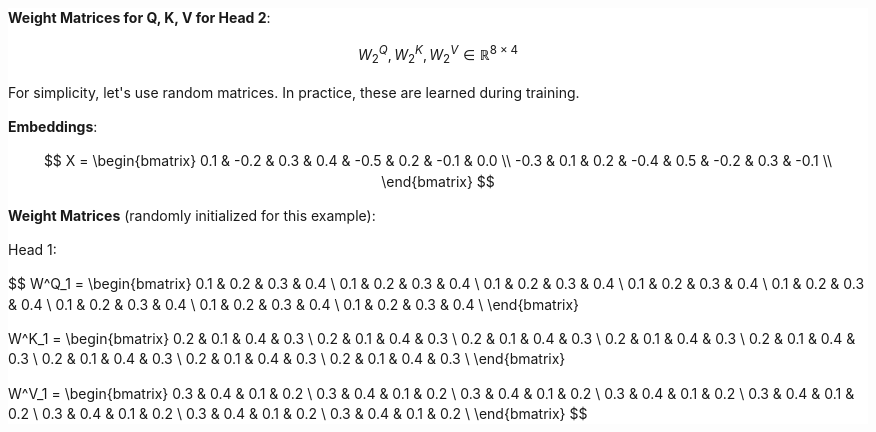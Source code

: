 **Weight Matrices for Q, K, V for Head 2**:

$$W^Q_2, W^K_2, W^V_2 \in \mathbb{R}^{8 \times 4}
$$

For simplicity, let's use random matrices. In practice, these are learned during training.

**Embeddings**:

$$
X = \begin{bmatrix}
0.1 & -0.2 & 0.3 & 0.4 & -0.5 & 0.2 & -0.1 & 0.0 \\
-0.3 & 0.1 & 0.2 & -0.4 & 0.5 & -0.2 & 0.3 & -0.1 \\
\end{bmatrix}
$$

**Weight Matrices** (randomly initialized for this example):

Head 1:

$$
W^Q_1 = \begin{bmatrix}
0.1 & 0.2 & 0.3 & 0.4 \\
0.1 & 0.2 & 0.3 & 0.4 \\
0.1 & 0.2 & 0.3 & 0.4 \\
0.1 & 0.2 & 0.3 & 0.4 \\
0.1 & 0.2 & 0.3 & 0.4 \\
0.1 & 0.2 & 0.3 & 0.4 \\
0.1 & 0.2 & 0.3 & 0.4 \\
0.1 & 0.2 & 0.3 & 0.4 \\
\end{bmatrix}


W^K_1 = \begin{bmatrix}
0.2 & 0.1 & 0.4 & 0.3 \\
0.2 & 0.1 & 0.4 & 0.3 \\
0.2 & 0.1 & 0.4 & 0.3 \\
0.2 & 0.1 & 0.4 & 0.3 \\
0.2 & 0.1 & 0.4 & 0.3 \\
0.2 & 0.1 & 0.4 & 0.3 \\
0.2 & 0.1 & 0.4 & 0.3 \\
0.2 & 0.1 & 0.4 & 0.3 \\
\end{bmatrix}


W^V_1 = \begin{bmatrix}
0.3 & 0.4 & 0.1 & 0.2 \\
0.3 & 0.4 & 0.1 & 0.2 \\
0.3 & 0.4 & 0.1 & 0.2 \\
0.3 & 0.4 & 0.1 & 0.2 \\
0.3 & 0.4 & 0.1 & 0.2 \\
0.3 & 0.4 & 0.1 & 0.2 \\
0.3 & 0.4 & 0.1 & 0.2 \\
0.3 & 0.4 & 0.1 & 0.2 \\
\end{bmatrix}
$$
